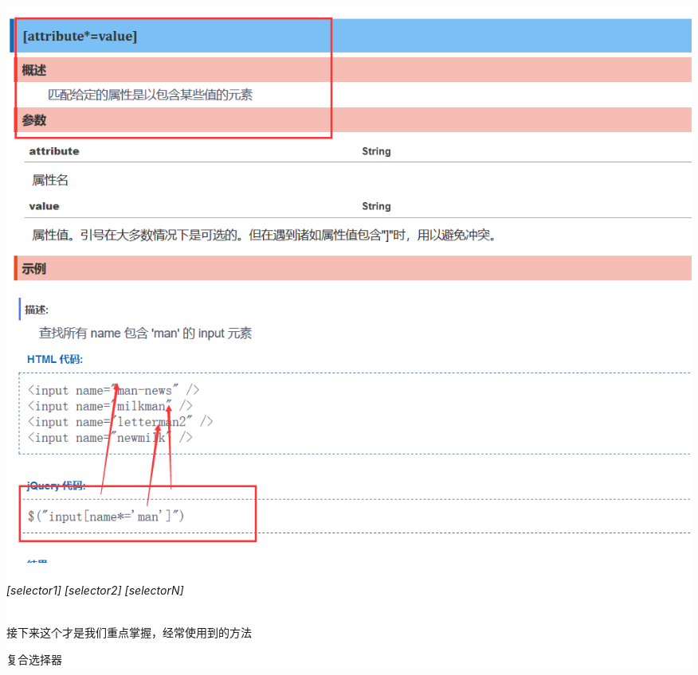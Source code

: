 ![1556035317595](assets/1556035317595.png)

###### [selector1] [selector2] [selectorN]

接下来这个才是我们重点掌握，经常使用到的方法

复合选择器
